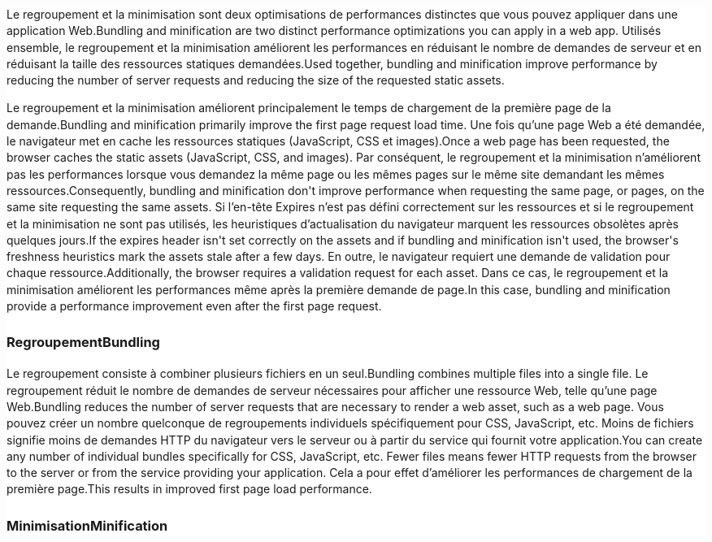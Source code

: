 <span data-ttu-id="04269-107">Le regroupement et la minimisation sont deux optimisations de performances distinctes que vous pouvez appliquer dans une application Web.</span><span class="sxs-lookup"><span data-stu-id="04269-107">Bundling and minification are two distinct performance optimizations you can apply in a web app.</span></span> <span data-ttu-id="04269-108">Utilisés ensemble, le regroupement et la minimisation améliorent les performances en réduisant le nombre de demandes de serveur et en réduisant la taille des ressources statiques demandées.</span><span class="sxs-lookup"><span data-stu-id="04269-108">Used together, bundling and minification improve performance by reducing the number of server requests and reducing the size of the requested static assets.</span></span>

<span data-ttu-id="04269-109">Le regroupement et la minimisation améliorent principalement le temps de chargement de la première page de la demande.</span><span class="sxs-lookup"><span data-stu-id="04269-109">Bundling and minification primarily improve the first page request load time.</span></span> <span data-ttu-id="04269-110">Une fois qu’une page Web a été demandée, le navigateur met en cache les ressources statiques (JavaScript, CSS et images).</span><span class="sxs-lookup"><span data-stu-id="04269-110">Once a web page has been requested, the browser caches the static assets (JavaScript, CSS, and images).</span></span> <span data-ttu-id="04269-111">Par conséquent, le regroupement et la minimisation n’améliorent pas les performances lorsque vous demandez la même page ou les mêmes pages sur le même site demandant les mêmes ressources.</span><span class="sxs-lookup"><span data-stu-id="04269-111">Consequently, bundling and minification don't improve performance when requesting the same page, or pages, on the same site requesting the same assets.</span></span> <span data-ttu-id="04269-112">Si l’en-tête Expires n’est pas défini correctement sur les ressources et si le regroupement et la minimisation ne sont pas utilisés, les heuristiques d’actualisation du navigateur marquent les ressources obsolètes après quelques jours.</span><span class="sxs-lookup"><span data-stu-id="04269-112">If the expires header isn't set correctly on the assets and if bundling and minification isn't used, the browser's freshness heuristics mark the assets stale after a few days.</span></span> <span data-ttu-id="04269-113">En outre, le navigateur requiert une demande de validation pour chaque ressource.</span><span class="sxs-lookup"><span data-stu-id="04269-113">Additionally, the browser requires a validation request for each asset.</span></span> <span data-ttu-id="04269-114">Dans ce cas, le regroupement et la minimisation améliorent les performances même après la première demande de page.</span><span class="sxs-lookup"><span data-stu-id="04269-114">In this case, bundling and minification provide a performance improvement even after the first page request.</span></span>

### <a name="bundling"></a><span data-ttu-id="04269-115">Regroupement</span><span class="sxs-lookup"><span data-stu-id="04269-115">Bundling</span></span>

<span data-ttu-id="04269-116">Le regroupement consiste à combiner plusieurs fichiers en un seul.</span><span class="sxs-lookup"><span data-stu-id="04269-116">Bundling combines multiple files into a single file.</span></span> <span data-ttu-id="04269-117">Le regroupement réduit le nombre de demandes de serveur nécessaires pour afficher une ressource Web, telle qu’une page Web.</span><span class="sxs-lookup"><span data-stu-id="04269-117">Bundling reduces the number of server requests that are necessary to render a web asset, such as a web page.</span></span> <span data-ttu-id="04269-118">Vous pouvez créer un nombre quelconque de regroupements individuels spécifiquement pour CSS, JavaScript, etc. Moins de fichiers signifie moins de demandes HTTP du navigateur vers le serveur ou à partir du service qui fournit votre application.</span><span class="sxs-lookup"><span data-stu-id="04269-118">You can create any number of individual bundles specifically for CSS, JavaScript, etc. Fewer files means fewer HTTP requests from the browser to the server or from the service providing your application.</span></span> <span data-ttu-id="04269-119">Cela a pour effet d’améliorer les performances de chargement de la première page.</span><span class="sxs-lookup"><span data-stu-id="04269-119">This results in improved first page load performance.</span></span>

### <a name="minification"></a><span data-ttu-id="04269-120">Minimisation</span><span class="sxs-lookup"><span data-stu-id="04269-120">Minification</span></span>
